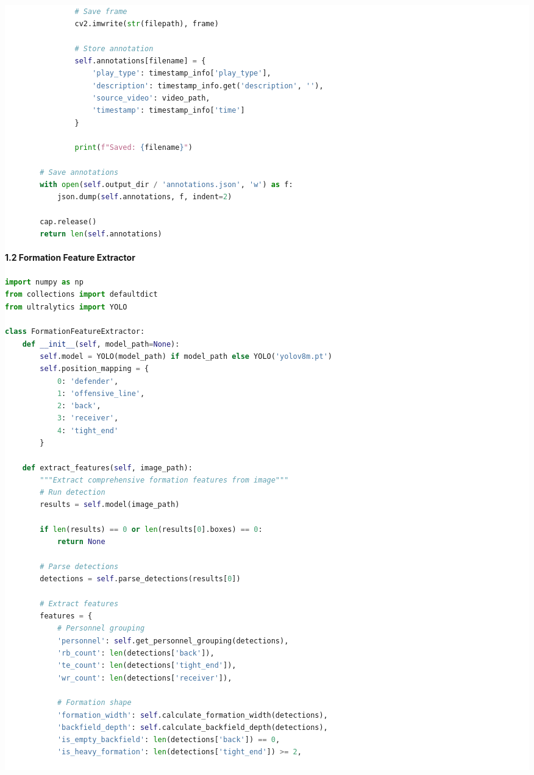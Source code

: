 ```python
                # Save frame
                cv2.imwrite(str(filepath), frame)
                
                # Store annotation
                self.annotations[filename] = {
                    'play_type': timestamp_info['play_type'],
                    'description': timestamp_info.get('description', ''),
                    'source_video': video_path,
                    'timestamp': timestamp_info['time']
                }
                
                print(f"Saved: {filename}")
        
        # Save annotations
        with open(self.output_dir / 'annotations.json', 'w') as f:
            json.dump(self.annotations, f, indent=2)
        
        cap.release()
        return len(self.annotations)
```

#### 1.2 Formation Feature Extractor
```python
import numpy as np
from collections import defaultdict
from ultralytics import YOLO

class FormationFeatureExtractor:
    def __init__(self, model_path=None):
        self.model = YOLO(model_path) if model_path else YOLO('yolov8m.pt')
        self.position_mapping = {
            0: 'defender',
            1: 'offensive_line',
            2: 'back',
            3: 'receiver',
            4: 'tight_end'
        }
    
    def extract_features(self, image_path):
        """Extract comprehensive formation features from image"""
        # Run detection
        results = self.model(image_path)
        
        if len(results) == 0 or len(results[0].boxes) == 0:
            return None
        
        # Parse detections
        detections = self.parse_detections(results[0])
        
        # Extract features
        features = {
            # Personnel grouping
            'personnel': self.get_personnel_grouping(detections),
            'rb_count': len(detections['back']),
            'te_count': len(detections['tight_end']),
            'wr_count': len(detections['receiver']),
            
            # Formation shape
            'formation_width': self.calculate_formation_width(detections),
            'backfield_depth': self.calculate_backfield_depth(detections),
            'is_empty_backfield': len(detections['back']) == 0,
            'is_heavy_formation': len(detections['tight_end']) >= 2,
            
```